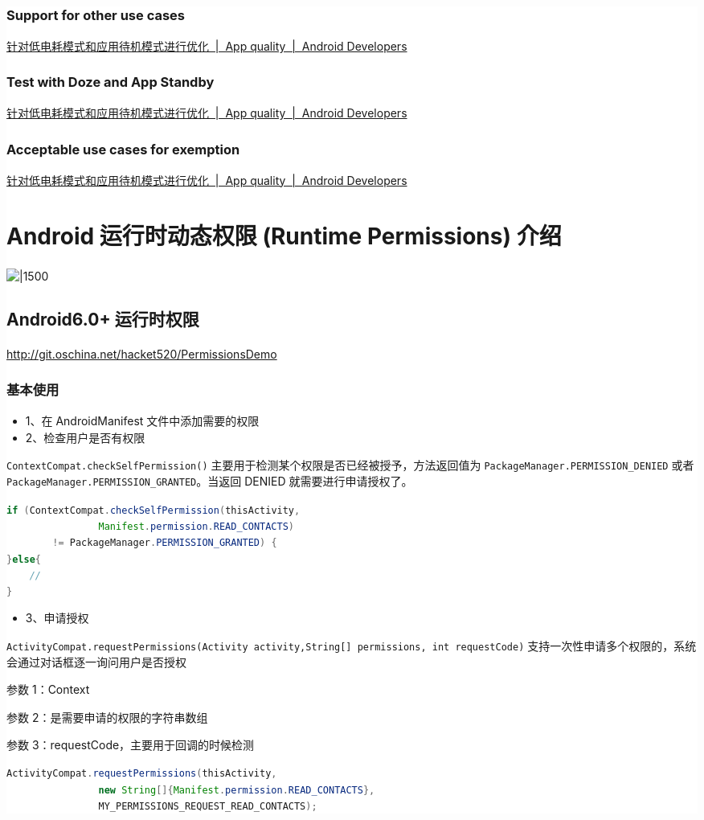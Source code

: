 ### Support for other use cases

[针对低电耗模式和应用待机模式进行优化  |  App quality  |  Android Developers](https://developer.android.com/training/monitoring-device-state/doze-standby#support_for_other_use_cases)

### Test with Doze and App Standby

[针对低电耗模式和应用待机模式进行优化  |  App quality  |  Android Developers](https://developer.android.com/training/monitoring-device-state/doze-standby#testing_doze_and_app_standby)

### Acceptable use cases for exemption

[针对低电耗模式和应用待机模式进行优化  |  App quality  |  Android Developers](https://developer.android.com/training/monitoring-device-state/doze-standby#exemption-cases)

# Android 运行时动态权限 (Runtime Permissions) 介绍

![|1500](https://raw.githubusercontent.com/hacket/ObsidianOSS/master/obsidian/workflow-overview.svg)

## Android6.0+ 运行时权限

<http://git.oschina.net/hacket520/PermissionsDemo>

### 基本使用

- 1、在 AndroidManifest 文件中添加需要的权限
- 2、检查用户是否有权限

`ContextCompat.checkSelfPermission()` 主要用于检测某个权限是否已经被授予，方法返回值为 `PackageManager.PERMISSION_DENIED` 或者 `PackageManager.PERMISSION_GRANTED`。当返回 DENIED 就需要进行申请授权了。

```java
if (ContextCompat.checkSelfPermission(thisActivity,
                Manifest.permission.READ_CONTACTS)
        != PackageManager.PERMISSION_GRANTED) {
}else{
    //
}
```

- 3、申请授权

`ActivityCompat.requestPermissions(Activity activity,String[] permissions, int requestCode)` 支持一次性申请多个权限的，系统会通过对话框逐一询问用户是否授权

参数 1：Context

参数 2：是需要申请的权限的字符串数组

参数 3：requestCode，主要用于回调的时候检测

```java
ActivityCompat.requestPermissions(thisActivity,
                new String[]{Manifest.permission.READ_CONTACTS},
                MY_PERMISSIONS_REQUEST_READ_CONTACTS);
```
